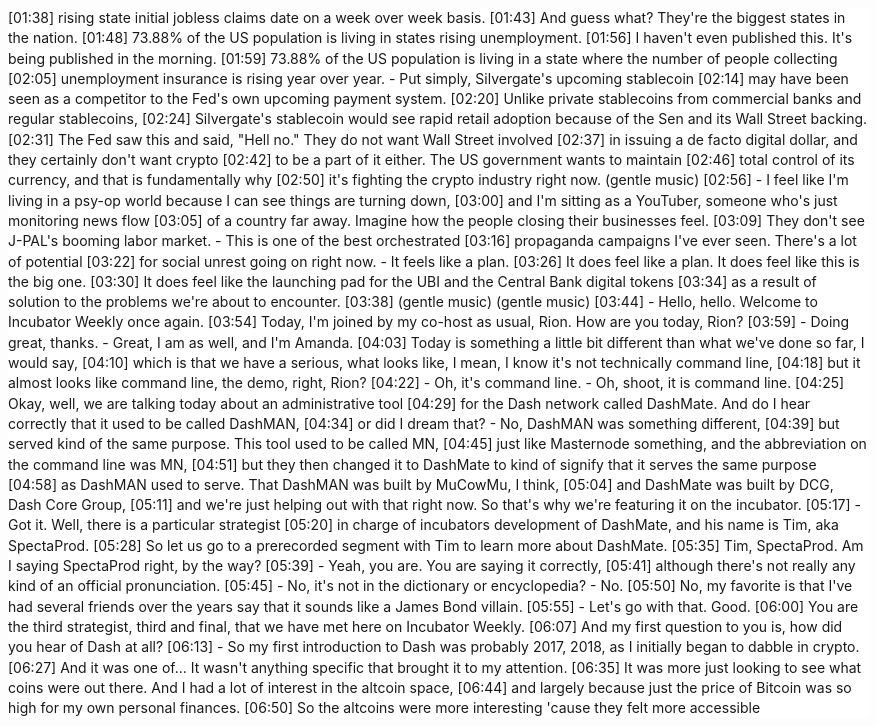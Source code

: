 [01:38] rising state initial jobless claims date on a week over week basis.
[01:43] And guess what? They're the biggest states in the nation.
[01:48] 73.88% of the US population is living in states rising unemployment.
[01:56] I haven't even published this. It's being published in the morning.
[01:59] 73.88% of the US population is living in a state where the number of people collecting
[02:05] unemployment insurance is rising year over year. - Put simply, Silvergate's upcoming stablecoin
[02:14] may have been seen as a competitor to the Fed's own upcoming payment system.
[02:20] Unlike private stablecoins from commercial banks and regular stablecoins,
[02:24] Silvergate's stablecoin would see rapid retail adoption because of the Sen and its Wall Street backing.
[02:31] The Fed saw this and said, "Hell no." They do not want Wall Street involved
[02:37] in issuing a de facto digital dollar, and they certainly don't want crypto
[02:42] to be a part of it either. The US government wants to maintain
[02:46] total control of its currency, and that is fundamentally why
[02:50] it's fighting the crypto industry right now. (gentle music)
[02:56] - I feel like I'm living in a psy-op world because I can see things are turning down,
[03:00] and I'm sitting as a YouTuber, someone who's just monitoring news flow
[03:05] of a country far away. Imagine how the people closing their businesses feel.
[03:09] They don't see J-PAL's booming labor market. - This is one of the best orchestrated
[03:16] propaganda campaigns I've ever seen. There's a lot of potential
[03:22] for social unrest going on right now. - It feels like a plan.
[03:26] It does feel like a plan. It does feel like this is the big one.
[03:30] It does feel like the launching pad for the UBI and the Central Bank digital tokens
[03:34] as a result of solution to the problems we're about to encounter.
[03:38] (gentle music) (gentle music)
[03:44] - Hello, hello. Welcome to Incubator Weekly once again.
[03:54] Today, I'm joined by my co-host as usual, Rion. How are you today, Rion?
[03:59] - Doing great, thanks. - Great, I am as well, and I'm Amanda.
[04:03] Today is something a little bit different than what we've done so far, I would say,
[04:10] which is that we have a serious, what looks like, I mean, I know it's not technically command line,
[04:18] but it almost looks like command line, the demo, right, Rion?
[04:22] - Oh, it's command line. - Oh, shoot, it is command line.
[04:25] Okay, well, we are talking today about an administrative tool
[04:29] for the Dash network called DashMate. And do I hear correctly that it used to be called DashMAN,
[04:34] or did I dream that? - No, DashMAN was something different,
[04:39] but served kind of the same purpose. This tool used to be called MN,
[04:45] just like Masternode something, and the abbreviation on the command line was MN,
[04:51] but they then changed it to DashMate to kind of signify that it serves the same purpose
[04:58] as DashMAN used to serve. That DashMAN was built by MuCowMu, I think,
[05:04] and DashMate was built by DCG, Dash Core Group,
[05:11] and we're just helping out with that right now. So that's why we're featuring it on the incubator.
[05:17] - Got it. Well, there is a particular strategist
[05:20] in charge of incubators development of DashMate, and his name is Tim, aka SpectaProd.
[05:28] So let us go to a prerecorded segment with Tim to learn more about DashMate.
[05:35] Tim, SpectaProd. Am I saying SpectaProd right, by the way?
[05:39] - Yeah, you are. You are saying it correctly,
[05:41] although there's not really any kind of an official pronunciation.
[05:45] - No, it's not in the dictionary or encyclopedia? - No.
[05:50] No, my favorite is that I've had several friends over the years say that it sounds like a James Bond villain.
[05:55] - Let's go with that. Good.
[06:00] You are the third strategist, third and final, that we have met here on Incubator Weekly.
[06:07] And my first question to you is, how did you hear of Dash at all?
[06:13] - So my first introduction to Dash was probably 2017, 2018, as I initially began to dabble in crypto.
[06:27] And it was one of... It wasn't anything specific that brought it to my attention.
[06:35] It was more just looking to see what coins were out there. And I had a lot of interest in the altcoin space,
[06:44] and largely because just the price of Bitcoin was so high for my own personal finances.
[06:50] So the altcoins were more interesting 'cause they felt more accessible
